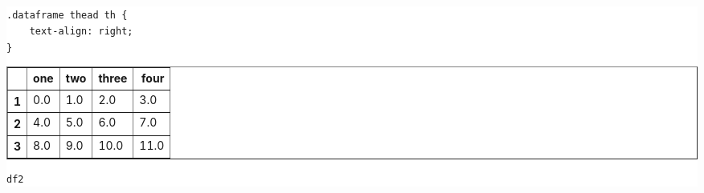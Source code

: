     .dataframe thead th {
        text-align: right;
    }
</style>
<table border="1" class="dataframe">
  <thead>
    <tr style="text-align: right;">
      <th></th>
      <th>one</th>
      <th>two</th>
      <th>three</th>
      <th>four</th>
    </tr>
  </thead>
  <tbody>
    <tr>
      <th>1</th>
      <td>0.0</td>
      <td>1.0</td>
      <td>2.0</td>
      <td>3.0</td>
    </tr>
    <tr>
      <th>2</th>
      <td>4.0</td>
      <td>5.0</td>
      <td>6.0</td>
      <td>7.0</td>
    </tr>
    <tr>
      <th>3</th>
      <td>8.0</td>
      <td>9.0</td>
      <td>10.0</td>
      <td>11.0</td>
    </tr>
  </tbody>
</table>
</div>




```python
df2
```




<div>
<style scoped>
    .dataframe tbody tr th:only-of-type {
        vertical-align: middle;
    }
